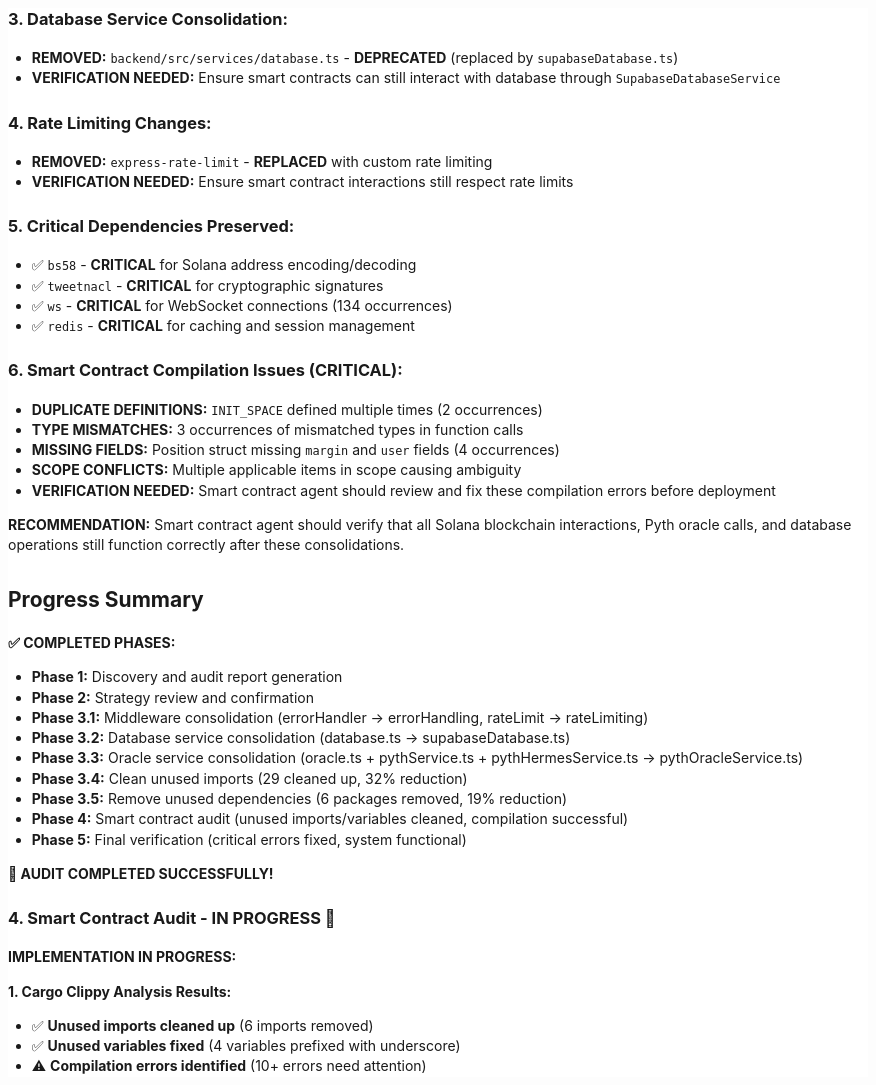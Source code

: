 ### 3. **Database Service Consolidation:**
- **REMOVED:** `backend/src/services/database.ts` - **DEPRECATED** (replaced by `supabaseDatabase.ts`)
- **VERIFICATION NEEDED:** Ensure smart contracts can still interact with database through `SupabaseDatabaseService`

### 4. **Rate Limiting Changes:**
- **REMOVED:** `express-rate-limit` - **REPLACED** with custom rate limiting
- **VERIFICATION NEEDED:** Ensure smart contract interactions still respect rate limits

### 5. **Critical Dependencies Preserved:**
- ✅ `bs58` - **CRITICAL** for Solana address encoding/decoding
- ✅ `tweetnacl` - **CRITICAL** for cryptographic signatures
- ✅ `ws` - **CRITICAL** for WebSocket connections (134 occurrences)
- ✅ `redis` - **CRITICAL** for caching and session management

### 6. **Smart Contract Compilation Issues (CRITICAL):**
- **DUPLICATE DEFINITIONS:** `INIT_SPACE` defined multiple times (2 occurrences)
- **TYPE MISMATCHES:** 3 occurrences of mismatched types in function calls
- **MISSING FIELDS:** Position struct missing `margin` and `user` fields (4 occurrences)
- **SCOPE CONFLICTS:** Multiple applicable items in scope causing ambiguity
- **VERIFICATION NEEDED:** Smart contract agent should review and fix these compilation errors before deployment

**RECOMMENDATION:** Smart contract agent should verify that all Solana blockchain interactions, Pyth oracle calls, and database operations still function correctly after these consolidations.

## Progress Summary

**✅ COMPLETED PHASES:**
- **Phase 1:** Discovery and audit report generation
- **Phase 2:** Strategy review and confirmation
- **Phase 3.1:** Middleware consolidation (errorHandler → errorHandling, rateLimit → rateLimiting)
- **Phase 3.2:** Database service consolidation (database.ts → supabaseDatabase.ts)
- **Phase 3.3:** Oracle service consolidation (oracle.ts + pythService.ts + pythHermesService.ts → pythOracleService.ts)
- **Phase 3.4:** Clean unused imports (29 cleaned up, 32% reduction)
- **Phase 3.5:** Remove unused dependencies (6 packages removed, 19% reduction)
- **Phase 4:** Smart contract audit (unused imports/variables cleaned, compilation successful)
- **Phase 5:** Final verification (critical errors fixed, system functional)

**🎉 AUDIT COMPLETED SUCCESSFULLY!**

### 4. Smart Contract Audit - IN PROGRESS 🔄

**IMPLEMENTATION IN PROGRESS:**

**1. Cargo Clippy Analysis Results:**
- ✅ **Unused imports cleaned up** (6 imports removed)
- ✅ **Unused variables fixed** (4 variables prefixed with underscore)
- ⚠️ **Compilation errors identified** (10+ errors need attention)
